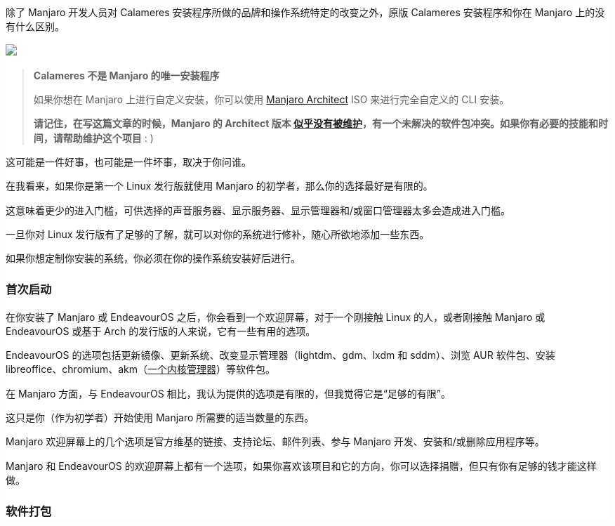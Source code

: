 
除了 Manjaro 开发人员对 Calameres 安装程序所做的品牌和操作系统特定的改变之外，原版 Calameres 安装程序和你在 Manjaro 上的没有什么区别。


![](/data/attachment/album/202201/16/080813oa82e5xx53slkx0n.png)



> 
> **Calameres 不是 Manjaro 的唯一安装程序**
> 
> 
> 如果你想在 Manjaro 上进行自定义安装，你可以使用 [Manjaro Architect](https://wiki.manjaro.org/index.php/Installation_with_Manjaro_Architect) ISO 来进行完全自定义的 CLI 安装。
> 
> 
> **请记住，在写这篇文章的时候，Manjaro 的 Architect 版本 [似乎没有被维护](https://forum.manjaro.org/t/maintainer-s-wanted/19502)，有一个未解决的软件包冲突。如果你有必要的技能和时间，请帮助维护这个项目** : )
> 
> 
> 


这可能是一件好事，也可能是一件坏事，取决于你问谁。


在我看来，如果你是第一个 Linux 发行版就使用 Manjaro 的初学者，那么你的选择最好是有限的。


这意味着更少的进入门槛，可供选择的声音服务器、显示服务器、显示管理器和/或窗口管理器太多会造成进入门槛。


一旦你对 Linux 发行版有了足够的了解，就可以对你的系统进行修补，随心所欲地添加一些东西。


如果你想定制你安装的系统，你必须在你的操作系统安装好后进行。


### 首次启动


在你安装了 Manjaro 或 EndeavourOS 之后，你会看到一个欢迎屏幕，对于一个刚接触 Linux 的人，或者刚接触 Manjaro 或 EndeavourOS 或基于 Arch 的发行版的人来说，它有一些有用的选项。


EndeavourOS 的选项包括更新镜像、更新系统、改变显示管理器（lightdm、gdm、lxdm 和 sddm）、浏览 AUR 软件包、安装 libreoffice、chromium、akm（[一个内核管理器](https://discovery.endeavouros.com/endeavouros-tools/akm/2021/08/)）等软件包。


在 Manjaro 方面，与 EndeavourOS 相比，我认为提供的选项是有限的，但我觉得它是“足够的有限”。


这只是你（作为初学者）开始使用 Manjaro 所需要的适当数量的东西。


Manjaro 欢迎屏幕上的几个选项是官方维基的链接、支持论坛、邮件列表、参与 Manjaro 开发、安装和/或删除应用程序等。


Manjaro 和 EndeavourOS 的欢迎屏幕上都有一个选项，如果你喜欢该项目和它的方向，你可以选择捐赠，但只有你有足够的钱才能这样做。


### 软件打包

